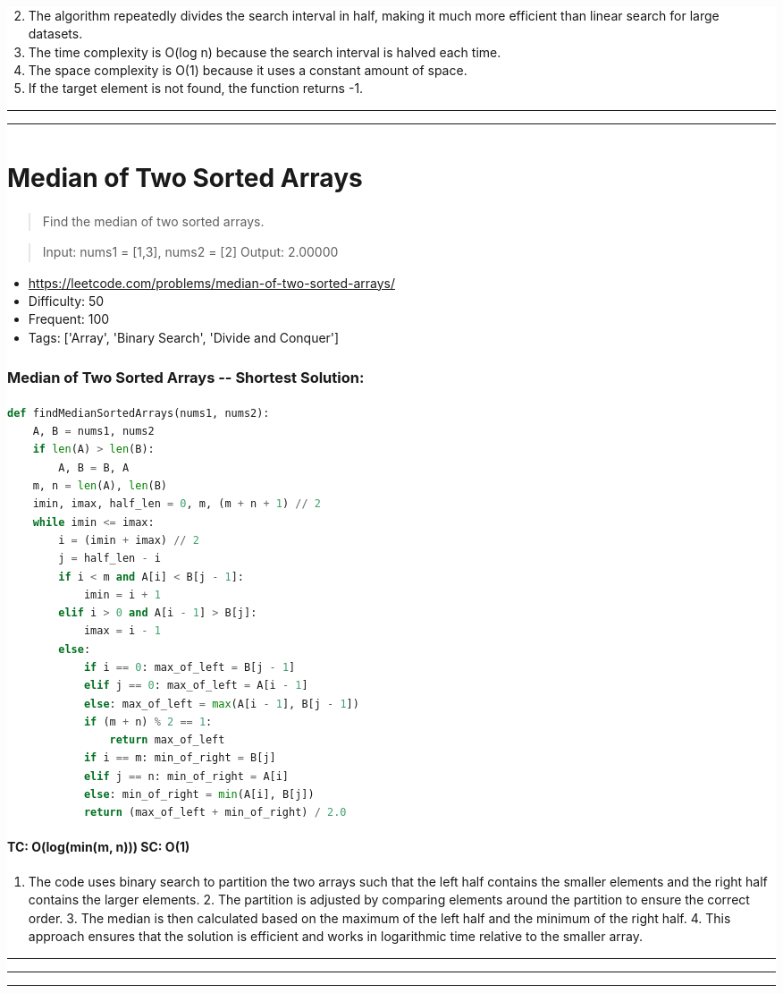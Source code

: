 2. The algorithm repeatedly divides the search interval in half, making it much more efficient than linear search for large datasets.
3. The time complexity is O(log n) because the search interval is halved each time.
4. The space complexity is O(1) because it uses a constant amount of space.
5. If the target element is not found, the function returns -1.
---
 --- 
# Median of Two Sorted Arrays
>Find the median of two sorted arrays.

>Input: nums1 = [1,3], nums2 = [2]
Output: 2.00000
- https://leetcode.com/problems/median-of-two-sorted-arrays/
- Difficulty: 50
- Frequent: 100
- Tags: ['Array', 'Binary Search', 'Divide and Conquer']

### Median of Two Sorted Arrays -- Shortest Solution:
```python
def findMedianSortedArrays(nums1, nums2):
    A, B = nums1, nums2
    if len(A) > len(B):
        A, B = B, A
    m, n = len(A), len(B)
    imin, imax, half_len = 0, m, (m + n + 1) // 2
    while imin <= imax:
        i = (imin + imax) // 2
        j = half_len - i
        if i < m and A[i] < B[j - 1]:
            imin = i + 1
        elif i > 0 and A[i - 1] > B[j]:
            imax = i - 1
        else:
            if i == 0: max_of_left = B[j - 1]
            elif j == 0: max_of_left = A[i - 1]
            else: max_of_left = max(A[i - 1], B[j - 1])
            if (m + n) % 2 == 1:
                return max_of_left
            if i == m: min_of_right = B[j]
            elif j == n: min_of_right = A[i]
            else: min_of_right = min(A[i], B[j])
            return (max_of_left + min_of_right) / 2.0
```
#### TC: O(log(min(m, n))) **SC:** O(1)

1. The code uses binary search to partition the two arrays such that the left half contains the
smaller elements and the right half contains the larger elements. 2. The partition is adjusted by
comparing elements around the partition to ensure the correct order. 3. The median is then
calculated based on the maximum of the left half and the minimum of the right half. 4. This approach
ensures that the solution is efficient and works in logarithmic time relative to the smaller array.

---
---
---